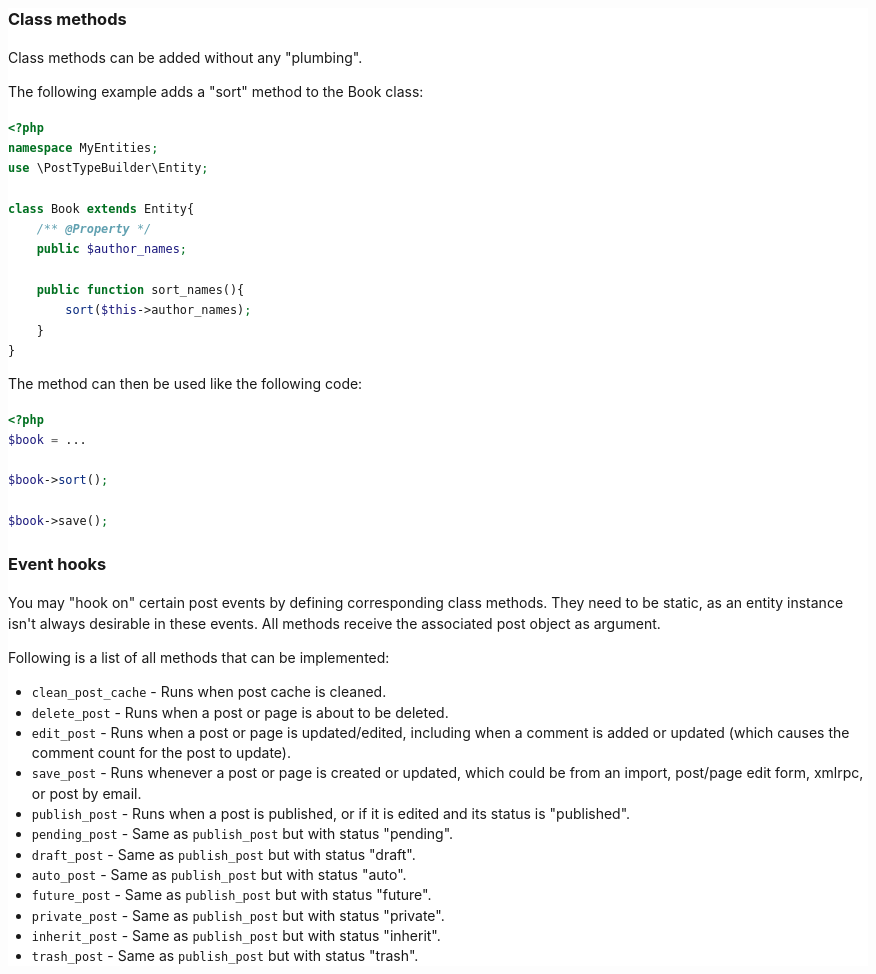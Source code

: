 ### Class methods ###

Class methods can be added without any "plumbing".

The following example adds a "sort" method to the Book class:

```php
<?php
namespace MyEntities;
use \PostTypeBuilder\Entity;

class Book extends Entity{
	/** @Property */
	public $author_names;
	
	public function sort_names(){
		sort($this->author_names);
	}
}
```

The method can then be used like the following code:

```php
<?php
$book = ...

$book->sort();

$book->save();
```

### Event hooks ###

You may "hook on" certain post events by defining corresponding class methods. They need to be static, as an entity instance isn't always desirable in these events. All methods receive the associated post object as argument.

Following is a list of all methods that can be implemented:

* `clean_post_cache` - Runs when post cache is cleaned.
* `delete_post` - Runs when a post or page is about to be deleted.
* `edit_post` - Runs when a post or page is updated/edited, including when a comment is added or updated (which causes the comment count for the post to update).
* `save_post` - Runs whenever a post or page is created or updated, which could be from an import, post/page edit form, xmlrpc, or post by email.
* `publish_post` - Runs when a post is published, or if it is edited and its status is "published".
* `pending_post` - Same as `publish_post` but with status "pending".
* `draft_post` - Same as `publish_post` but with status "draft".
* `auto_post` - Same as `publish_post` but with status "auto".
* `future_post` - Same as `publish_post` but with status "future".
* `private_post` - Same as `publish_post` but with status "private".
* `inherit_post` - Same as `publish_post` but with status "inherit".
* `trash_post` - Same as `publish_post` but with status "trash".
